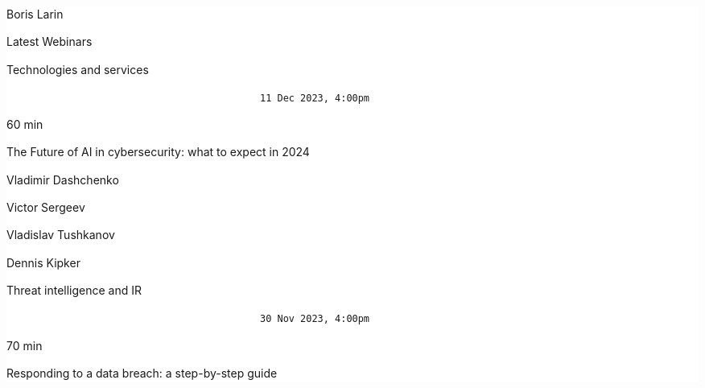 



Boris Larin












Latest Webinars





 




Technologies and services



												11 Dec 2023, 4:00pm					
60 min

The Future of AI in cybersecurity: what to expect in 2024






Vladimir Dashchenko



Victor Sergeev



Vladislav Tushkanov



Dennis Kipker











 




Threat intelligence and IR



												30 Nov 2023, 4:00pm					
70 min

Responding to a data breach: a step-by-step guide

